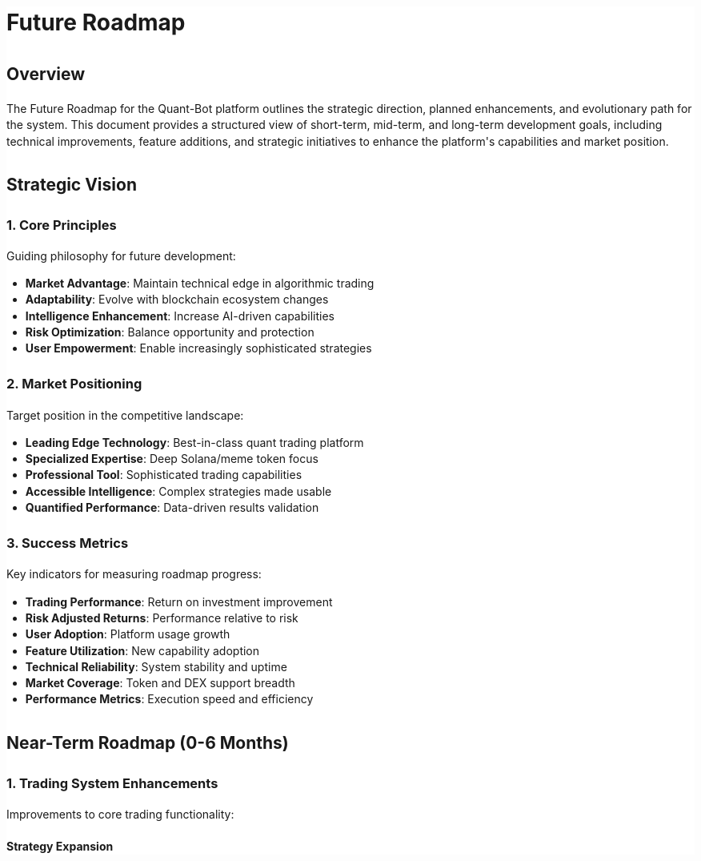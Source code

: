 # Future Roadmap

## Overview

The Future Roadmap for the Quant-Bot platform outlines the strategic direction, planned enhancements, and evolutionary path for the system. This document provides a structured view of short-term, mid-term, and long-term development goals, including technical improvements, feature additions, and strategic initiatives to enhance the platform's capabilities and market position.

## Strategic Vision

### 1. Core Principles

Guiding philosophy for future development:

- **Market Advantage**: Maintain technical edge in algorithmic trading
- **Adaptability**: Evolve with blockchain ecosystem changes
- **Intelligence Enhancement**: Increase AI-driven capabilities
- **Risk Optimization**: Balance opportunity and protection
- **User Empowerment**: Enable increasingly sophisticated strategies

### 2. Market Positioning

Target position in the competitive landscape:

- **Leading Edge Technology**: Best-in-class quant trading platform
- **Specialized Expertise**: Deep Solana/meme token focus
- **Professional Tool**: Sophisticated trading capabilities
- **Accessible Intelligence**: Complex strategies made usable
- **Quantified Performance**: Data-driven results validation

### 3. Success Metrics

Key indicators for measuring roadmap progress:

- **Trading Performance**: Return on investment improvement
- **Risk Adjusted Returns**: Performance relative to risk
- **User Adoption**: Platform usage growth
- **Feature Utilization**: New capability adoption
- **Technical Reliability**: System stability and uptime
- **Market Coverage**: Token and DEX support breadth
- **Performance Metrics**: Execution speed and efficiency

## Near-Term Roadmap (0-6 Months)

### 1. Trading System Enhancements

Improvements to core trading functionality:

#### Strategy Expansion

